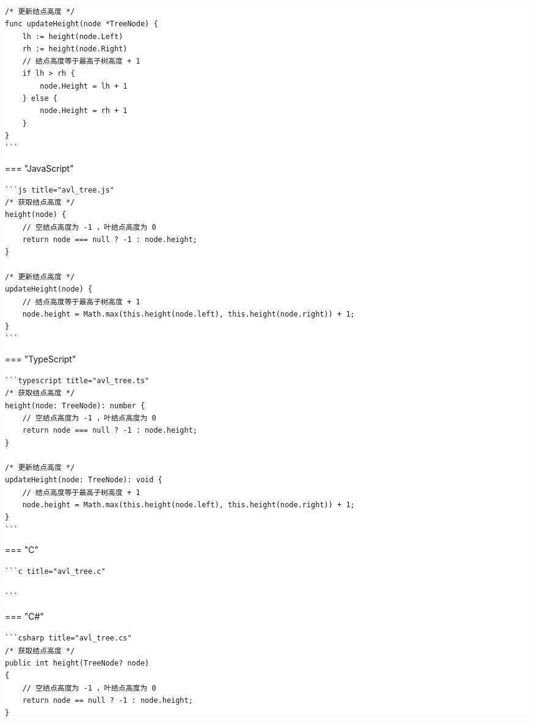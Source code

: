     /* 更新结点高度 */
    func updateHeight(node *TreeNode) {
        lh := height(node.Left)
        rh := height(node.Right)
        // 结点高度等于最高子树高度 + 1
        if lh > rh {
            node.Height = lh + 1
        } else {
            node.Height = rh + 1
        }
    }
    ```

=== "JavaScript"

    ```js title="avl_tree.js"
    /* 获取结点高度 */
    height(node) {
        // 空结点高度为 -1 ，叶结点高度为 0
        return node === null ? -1 : node.height;
    }

    /* 更新结点高度 */
    updateHeight(node) {
        // 结点高度等于最高子树高度 + 1
        node.height = Math.max(this.height(node.left), this.height(node.right)) + 1;
    }
    ```

=== "TypeScript"

    ```typescript title="avl_tree.ts"
    /* 获取结点高度 */
    height(node: TreeNode): number {
        // 空结点高度为 -1 ，叶结点高度为 0
        return node === null ? -1 : node.height;
    }

    /* 更新结点高度 */
    updateHeight(node: TreeNode): void {
        // 结点高度等于最高子树高度 + 1
        node.height = Math.max(this.height(node.left), this.height(node.right)) + 1;
    }
    ```

=== "C"

    ```c title="avl_tree.c"

    ```

=== "C#"

    ```csharp title="avl_tree.cs"
    /* 获取结点高度 */
    public int height(TreeNode? node)
    {
        // 空结点高度为 -1 ，叶结点高度为 0
        return node == null ? -1 : node.height;
    }
